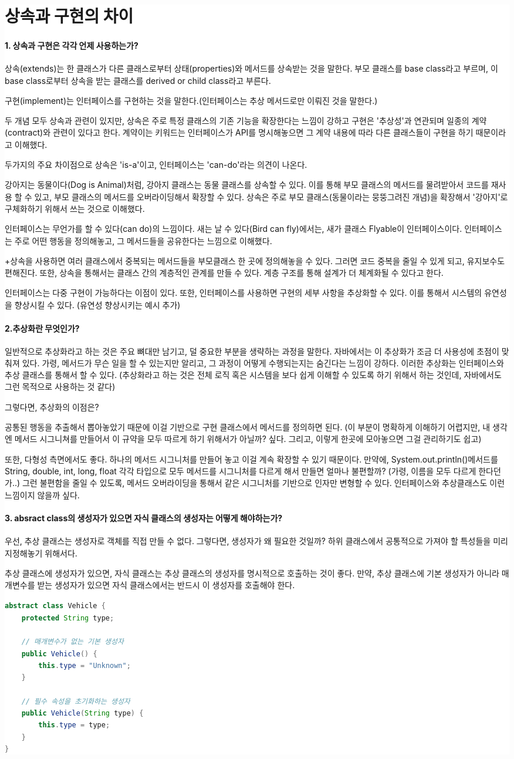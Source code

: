 상속과 구현의 차이
=============

#### 1. 상속과 구현은 각각 언제 사용하는가?
상속(extends)는 한 클래스가 다른 클래스로부터 상태(properties)와 메서드를 상속받는 것을 말한다. 부모 클래스를 base class라고 부르며, 이 base class로부터 상속을 받는 클래스를
derived or child class라고 부른다.

구현(implement)는 인터페이스를 구현하는 것을 말한다.(인터페이스는 추상 메서드로만 이뤄진 것을 말한다.)

두 개념 모두 상속과 관련이 있지만, 상속은 주로 특정 클래스의 기존 기능을 확장한다는 느낌이 강하고 구현은 '추상성'과 연관되며 일종의 계약(contract)와 관련이 있다고 한다.
계약이는 키워드는 인터페이스가 API를 명시해놓으면 그 계약 내용에 따라 다른 클래스들이 구현을 하기 때문이라고 이해했다.

두가지의 주요 차이점으로 
상속은 'is-a'이고, 인터페이스는 'can-do'라는 의견이 나온다.

강아지는 동물이다(Dog is Animal)처럼, 강아지 클래스는 동물 클래스를 상속할 수 있다. 이를 통해 부모 클래스의 메서드를 물려받아서 코드를 재사용 할 수 있고, 
부모 클래스의 메서드를 오버라이딩해서 확장할 수 있다.
상속은 주로 부모 클래스(동물이라는 뭉뚱그려진 개념)을 확장해서 '강아지'로 구체화하기 위해서 쓰는 것으로 이해했다.

인터페이스는 무언가를 할 수 있다(can do)의 느낌이다. 새는 날 수 있다(Bird can fly)에서는, 새가 클래스 Flyable이 인터페이스이다.
인터페이스는 주로 어떤 행동을 정의해놓고, 그 메서드들을 공유한다는 느낌으로 이해했다.

+상속을 사용하면 여러 클래스에서 중복되는 메서드들을 부모클래스 한 곳에 정의해놓을 수 있다. 그러면 코드 중복을 줄일 수 있게 되고, 유지보수도 편해진다. 
또한, 상속을 통해서는 클래스 간의 계층적인 관계를 만들 수 있다. 계층 구조를 통해 설계가 더 체계화될 수 있다고 한다.

인터페이스는 다중 구현이 가능하다는 이점이 있다. 또한, 인터페이스를 사용하면 구현의 세부 사항을 추상화할 수 있다. 이를 통해서 시스템의 유연성을 향상시킬 수 있다.
(유연성 향상시키는 예시 추가)

#### 2.추상화란 무엇인가?
일반적으로 추상화라고 하는 것은 주요 뼈대만 남기고, 덜 중요한 부분을 생략하는 과정을 말한다. 자바에서는 이 추상화가 조금 더 사용성에 초점이 맞춰져 있다.
가령, 메서드가 무슨 일을 할 수 있는지만 알리고, 그 과정이 어떻게 수행되는지는 숨긴다는 느낌이 강하다. 이러한 추상화는 인터페이스와 추상 클래스를 통해서 할 수 있다.
(추상화라고 하는 것은 전체 로직 혹은 시스템을 보다 쉽게 이해할 수 있도록 하기 위해서 하는 것인데, 자바에서도 그런 목적으로 사용하는 것 같다)


그렇다면, 추상화의 이점은?

공통된 행동을 추출해서 뽑아놓았기 때문에 이걸 기반으로 구현 클래스에서 메서드를 정의하면 된다.
(이 부분이 명확하게 이해하기 어렵지만, 내 생각엔 메서드 시그니쳐를 만들어서 이 규약을 모두 따르게 하기 위해서가 아닐까? 싶다. 그리고, 이렇게 한곳에 모아놓으면
그걸 관리하기도 쉽고)

또한, 다형성 측면에서도 좋다. 하나의 메서드 시그니처를 만들어 놓고 이걸 계속 확장할 수 있기 때문이다.
만약에, System.out.println()메서드를 String, double, int, long, float 각각 타입으로 모두 메서드를 시그니처를 다르게 해서 만들면 얼마나 불편할까?
(가령, 이름을 모두 다르게 한다던가..)
그런 불편함을 줄일 수 있도록, 메서드 오버라이딩을 통해서 같은 시그니처를 기반으로 인자만 변형할 수 있다. 인터페이스와 추상클래스도 이런 느낌이지 않을까 싶다.

#### 3. absract class의 생성자가 있으면 자식 클래스의 생성자는 어떻게 해야하는가?

우선, 추상 클래스는 생성자로 객체를 직접 만들 수 없다. 그렇다면, 생성자가 왜 필요한 것일까?
하위 클래스에서 공통적으로 가져야 할 특성들을 미리 지정해놓기 위해서다. 

추상 클래스에 생성자가 있으면, 자식 클래스는 추상 클래스의 생성자를 명시적으로 호출하는 것이 좋다.
만약, 추상 클래스에 기본 생성자가 아니라 매개변수를 받는 생성자가 있으면 자식 클래스에서는 반드시 이 생성자를 호출해야 한다. 

```java
abstract class Vehicle {
    protected String type;

    // 매개변수가 없는 기본 생성자
    public Vehicle() {
        this.type = "Unknown";
    }

    // 필수 속성을 초기화하는 생성자
    public Vehicle(String type) {
        this.type = type;
    }
}
```